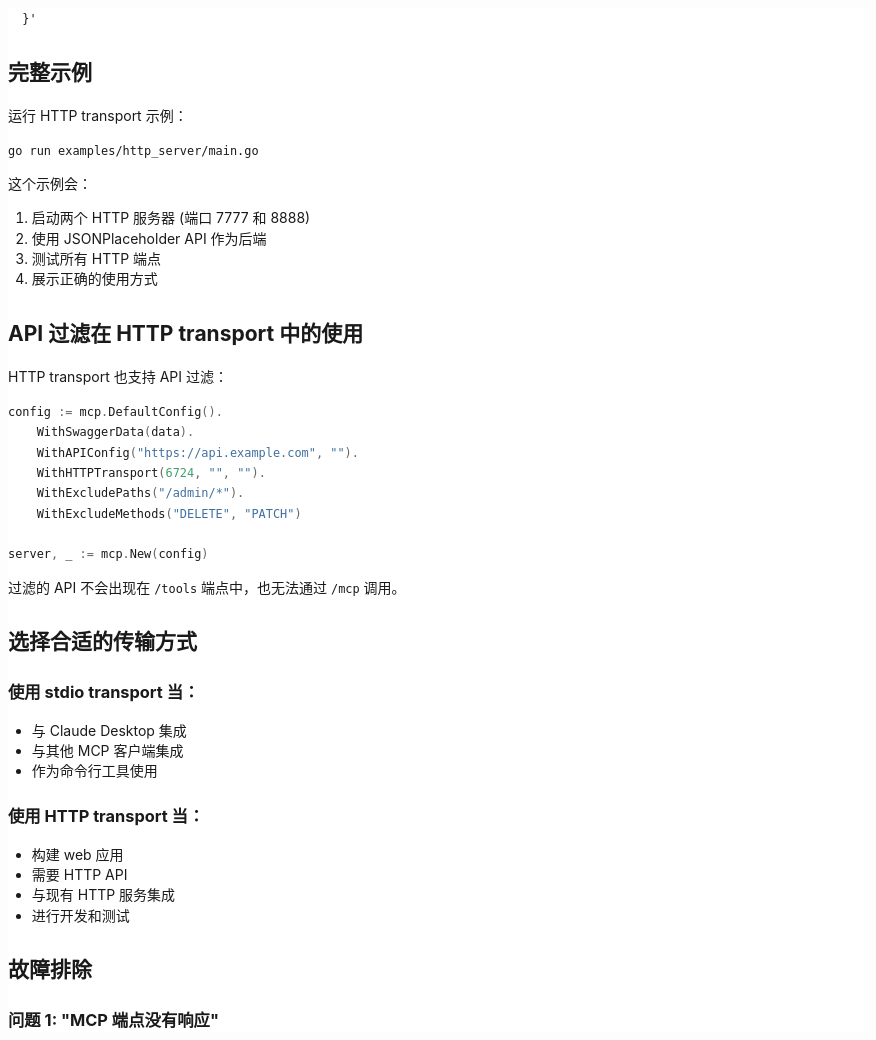 ````
  }'
````

## 完整示例

运行 HTTP transport 示例：

```bash
go run examples/http_server/main.go
```

这个示例会：

1. 启动两个 HTTP 服务器 (端口 7777 和 8888)
2. 使用 JSONPlaceholder API 作为后端
3. 测试所有 HTTP 端点
4. 展示正确的使用方式

## API 过滤在 HTTP transport 中的使用

HTTP transport 也支持 API 过滤：

```go
config := mcp.DefaultConfig().
    WithSwaggerData(data).
    WithAPIConfig("https://api.example.com", "").
    WithHTTPTransport(6724, "", "").
    WithExcludePaths("/admin/*").
    WithExcludeMethods("DELETE", "PATCH")

server, _ := mcp.New(config)
```

过滤的 API 不会出现在 `/tools` 端点中，也无法通过 `/mcp` 调用。

## 选择合适的传输方式

### 使用 stdio transport 当：

- 与 Claude Desktop 集成
- 与其他 MCP 客户端集成
- 作为命令行工具使用

### 使用 HTTP transport 当：

- 构建 web 应用
- 需要 HTTP API
- 与现有 HTTP 服务集成
- 进行开发和测试

## 故障排除

### 问题 1: "MCP 端点没有响应"
